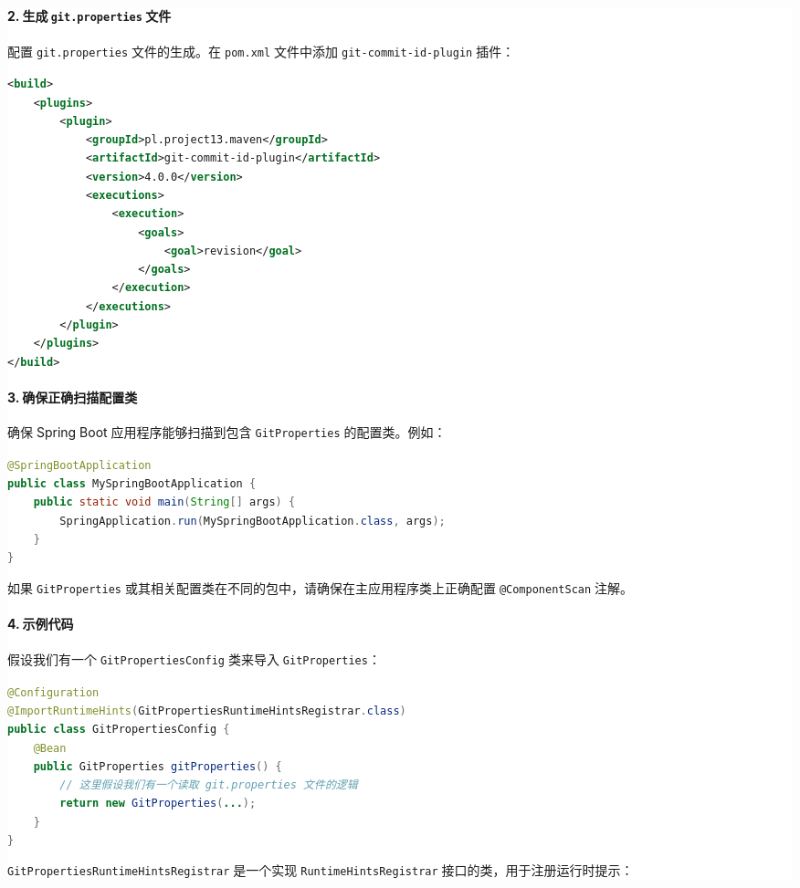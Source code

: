 #### 2. 生成 `git.properties` 文件

配置 `git.properties` 文件的生成。在 `pom.xml` 文件中添加 `git-commit-id-plugin` 插件：

```xml
<build>
    <plugins>
        <plugin>
            <groupId>pl.project13.maven</groupId>
            <artifactId>git-commit-id-plugin</artifactId>
            <version>4.0.0</version>
            <executions>
                <execution>
                    <goals>
                        <goal>revision</goal>
                    </goals>
                </execution>
            </executions>
        </plugin>
    </plugins>
</build>
```

#### 3. 确保正确扫描配置类

确保 Spring Boot 应用程序能够扫描到包含 `GitProperties` 的配置类。例如：

```java
@SpringBootApplication
public class MySpringBootApplication {
    public static void main(String[] args) {
        SpringApplication.run(MySpringBootApplication.class, args);
    }
}
```

如果 `GitProperties` 或其相关配置类在不同的包中，请确保在主应用程序类上正确配置 `@ComponentScan` 注解。

#### 4. 示例代码

假设我们有一个 `GitPropertiesConfig` 类来导入 `GitProperties`：

```java
@Configuration
@ImportRuntimeHints(GitPropertiesRuntimeHintsRegistrar.class)
public class GitPropertiesConfig {
    @Bean
    public GitProperties gitProperties() {
        // 这里假设我们有一个读取 git.properties 文件的逻辑
        return new GitProperties(...);
    }
}
```

`GitPropertiesRuntimeHintsRegistrar` 是一个实现 `RuntimeHintsRegistrar` 接口的类，用于注册运行时提示：
